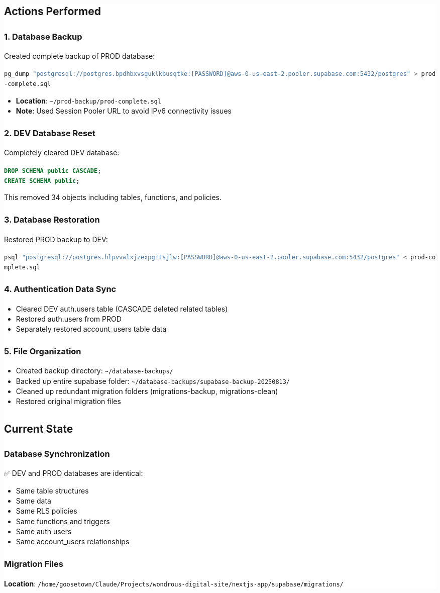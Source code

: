 ## Actions Performed

### 1. Database Backup
Created complete backup of PROD database:
```bash
pg_dump "postgresql://postgres.bpdhbxvsguklkbusqtke:[PASSWORD]@aws-0-us-east-2.pooler.supabase.com:5432/postgres" > prod-complete.sql
```
- **Location**: `~/prod-backup/prod-complete.sql`
- **Note**: Used Session Pooler URL to avoid IPv6 connectivity issues

### 2. DEV Database Reset
Completely cleared DEV database:
```sql
DROP SCHEMA public CASCADE; 
CREATE SCHEMA public;
```
This removed 34 objects including tables, functions, and policies.

### 3. Database Restoration
Restored PROD backup to DEV:
```bash
psql "postgresql://postgres.hlpvvwlxjzexpgitsjlw:[PASSWORD]@aws-0-us-east-2.pooler.supabase.com:5432/postgres" < prod-complete.sql
```

### 4. Authentication Data Sync
- Cleared DEV auth.users table (CASCADE deleted related tables)
- Restored auth.users from PROD
- Separately restored account_users table data

### 5. File Organization
- Created backup directory: `~/database-backups/`
- Backed up entire supabase folder: `~/database-backups/supabase-backup-20250813/`
- Cleaned up redundant migration folders (migrations-backup, migrations-clean)
- Restored original migration files

## Current State

### Database Synchronization
✅ DEV and PROD databases are identical:
- Same table structures
- Same data
- Same RLS policies  
- Same functions and triggers
- Same auth users
- Same account_users relationships

### Migration Files
**Location**: `/home/goosetown/Claude/Projects/wondrous-digital-site/nextjs-app/supabase/migrations/`
